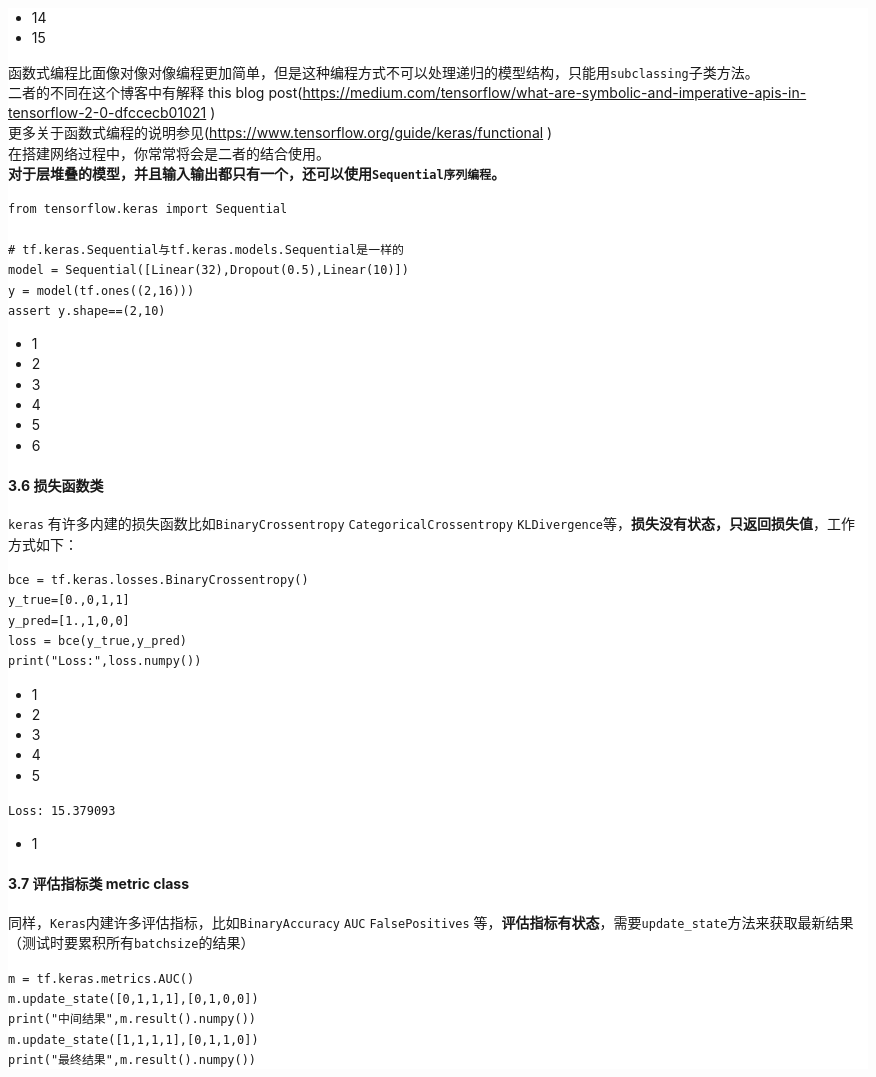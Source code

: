 * 14
* 15

函数式编程比面像对像对像编程更加简单，但是这种编程方式不可以处理递归的模型结构，只能用`subclassing`子类方法。  
二者的不同在这个博客中有解释 this blog post(https://medium.com/tensorflow/what-are-symbolic-and-imperative-apis-in-tensorflow-2-0-dfccecb01021 )  
更多关于函数式编程的说明参见(https://www.tensorflow.org/guide/keras/functional )  
在搭建网络过程中，你常常将会是二者的结合使用。  
**对于层堆叠的模型，并且输入输出都只有一个，还可以使用`Sequential序列编程`。**

```prism
from tensorflow.keras import Sequential

# tf.keras.Sequential与tf.keras.models.Sequential是一样的
model = Sequential([Linear(32),Dropout(0.5),Linear(10)])
y = model(tf.ones((2,16)))
assert y.shape==(2,10)
```

* 1
* 2
* 3
* 4
* 5
* 6

#### 3.6 损失函数类

`keras` 有许多内建的损失函数比如`BinaryCrossentropy` `CategoricalCrossentropy` `KLDivergence`等，**损失没有状态，只返回损失值**，工作方式如下：

```prism
bce = tf.keras.losses.BinaryCrossentropy()
y_true=[0.,0,1,1]
y_pred=[1.,1,0,0]
loss = bce(y_true,y_pred)
print("Loss:",loss.numpy())
```

* 1
* 2
* 3
* 4
* 5

```prism
Loss: 15.379093
```

* 1

#### 3.7 评估指标类 metric class

同样，`Keras`内建许多评估指标，比如`BinaryAccuracy` `AUC` `FalsePositives` 等，**评估指标有状态**，需要`update_state`方法来获取最新结果（测试时要累积所有`batchsize`的结果）

```prism
m = tf.keras.metrics.AUC()
m.update_state([0,1,1,1],[0,1,0,0])
print("中间结果",m.result().numpy())
m.update_state([1,1,1,1],[0,1,1,0])
print("最终结果",m.result().numpy())
```
